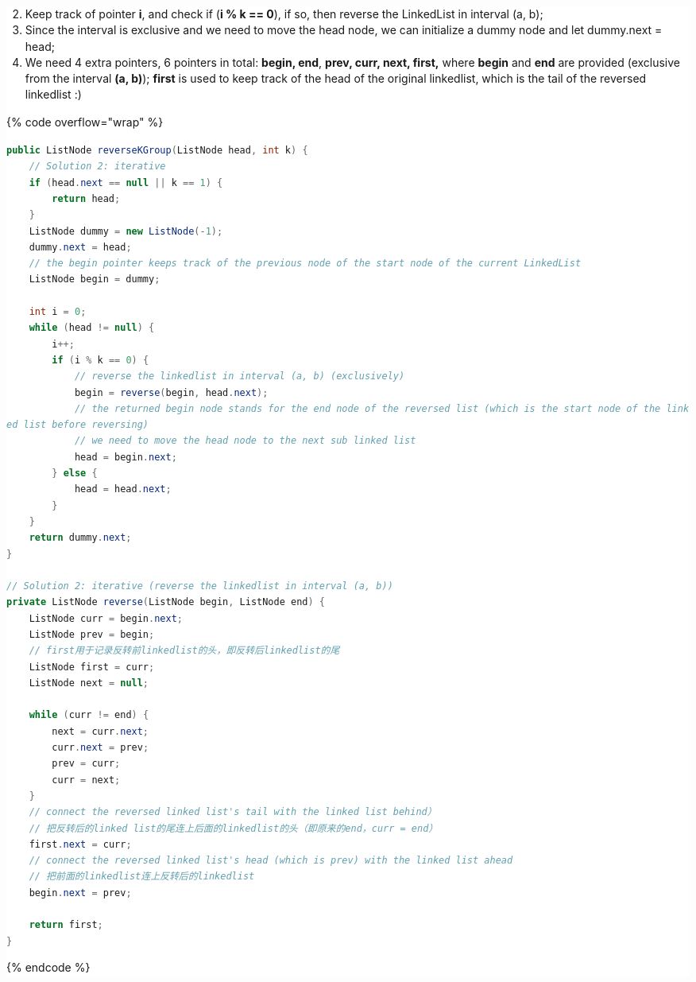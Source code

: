 2. Keep track of pointer **i**, and check if (**i % k == 0**), if so, then reverse the LinkedList in interval (a, b);
3. Since the interval is exclusive and we need to move the head node, we can initialize a dummy node and let dummy.next = head;
4. We need 4 extra pointers, 6 pointers in total: **begin, end**, **prev, curr, next, first,** where **begin** and **end** are provided (exclusive from the interval **(a, b)**); **first** is used to keep track of the head of the original linkedlist, which is the tail of the reversed linkedlist :)

{% code overflow="wrap" %}
```java
public ListNode reverseKGroup(ListNode head, int k) {
    // Solution 2: iterative
    if (head.next == null || k == 1) {
        return head;
    }
    ListNode dummy = new ListNode(-1);
    dummy.next = head;
    // the begin pointer keeps track of the previous node of the start node of the current LinkedList
    ListNode begin = dummy;
    
    int i = 0;
    while (head != null) {
        i++;
        if (i % k == 0) {
            // reverse the linkedlist in interval (a, b) (exclusively)
            begin = reverse(begin, head.next);
            // the returned begin node stands for the end node of the reversed list (which is the start node of the linked list before reversing)
            // we need to move the head node to the next sub linked list
            head = begin.next;
        } else {
            head = head.next;
        }
    }
    return dummy.next;
}

// Solution 2: iterative (reverse the linkedlist in interval (a, b))
private ListNode reverse(ListNode begin, ListNode end) {
    ListNode curr = begin.next;
    ListNode prev = begin;
    // first用于记录反转前linkedlist的头，即反转后linkedlist的尾
    ListNode first = curr;
    ListNode next = null;

    while (curr != end) {
        next = curr.next;
        curr.next = prev;
        prev = curr;
        curr = next;
    }
    // connect the reversed linked list's tail with the linked list behind）
    // 把反转后的linked list的尾连上后面的linkedlist的头（即原来的end，curr = end）
    first.next = curr;
    // connect the reversed linked list's head (which is prev) with the linked list ahead
    // 把前面的linkedlist连上反转后的linkedlist
    begin.next = prev;
    
    return first;
}
```
{% endcode %}
